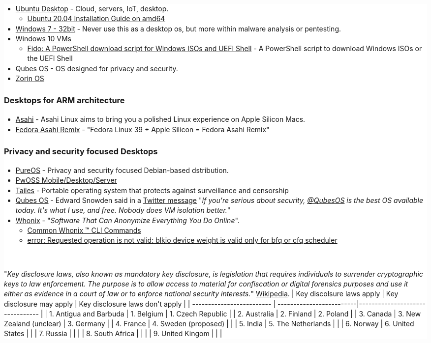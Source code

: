 - [Ubuntu Desktop](https://ubuntu.com) - Cloud, servers, IoT, desktop.
  - [Ubuntu 20.04 Installation Guide on amd64](https://help.ubuntu.com/20.04/installation-guide/amd64/index.html)
- [Windows 7 - 32bit](https://archive.org/details/windows7homepremiumsp132bit) - Never use this as a desktop os, but more within malware analysis or pentesting.
- [Windows 10 VMs](https://developer.microsoft.com/en-us/microsoft-edge/tools/vms/)
  - [Fido: A PowerShell download script for Windows ISOs and UEFI Shell](https://github.com/pbatard/Fido) - A PowerShell script to download Windows ISOs or the UEFI Shell 
- [Qubes OS](https://www.qubes-os.org/downloads) - OS designed for privacy and security.
- [Zorin OS](https://zorinos.com) 

### Desktops for ARM architecture
- [Asahi](https://asahilinux.org) - Asahi Linux aims to bring you a polished Linux experience on Apple Silicon Macs.
- [Fedora Asahi Remix](https://fedora-asahi-remix.org/) - "Fedora Linux 39 + Apple Silicon = Fedora Asahi Remix"

 ### Privacy and security focused Desktops
 - [PureOS](https://pureos.net/) - Privacy and security focused Debian-based dstribution.
 - [PwOSS Mobile/Desktop/Server](https://pwoss.org/)
 - [Tailes](https://tails.boum.org) - Portable operating system that protects against surveillance and censorship
 - [Qubes OS](https://www.qubes-os.org) - Edward Snowden said in a [Twitter message](https://twitter.com/Snowden/status/781493632293605376) "_If you're serious about security, [@QubesOS](https://twitter.com/QubesOS) is the best OS available today. It's what I use, and free. Nobody does VM isolation better._"
 - [Whonix](https://www.whonix.org) - "_Software That Can Anonymize Everything You Do Online_".
   - [Common Whonix ™ CLI Commands](https://www.whonix.org/wiki/Common_CLI_Commands)
   - [error: Requested operation is not valid: blkio device weight is valid only for bfq or cfq scheduler](https://www.reddit.com/r/Whonix/comments/hg9du9/issues_running_whonix_in_kvm/)
 <br>
 
  "_Key disclosure laws, also known as mandatory key disclosure, is legislation that requires individuals to surrender cryptographic keys to law enforcement. The purpose is to allow access to material for confiscation or digital forensics purposes and use it either as evidence in a court of law or to enforce national security interests._" [Wikipedia](https://en.wikipedia.org/wiki/Key_disclosure_law).
| Key discolsure laws apply | Key disclosure may apply | Key disclosure laws don't apply |
| ------------------------- | -------------------------|-------------------------------- |
| 1. Antigua and Barbuda | 1. Belgium | 1. Czech Republic |
| 2. Australia | 2. Finland | 2. Poland |
| 3. Canada | 3. New Zealand (unclear) | 3. Germany |
| 4. France | 4. Sweden (proposed) | |
| 5. India | 5. The Netherlands | |
| 6. Norway | 6. United States | |
| 7. Russia | | |
| 8. South Africa | | |
| 9. United Kingom | | |
